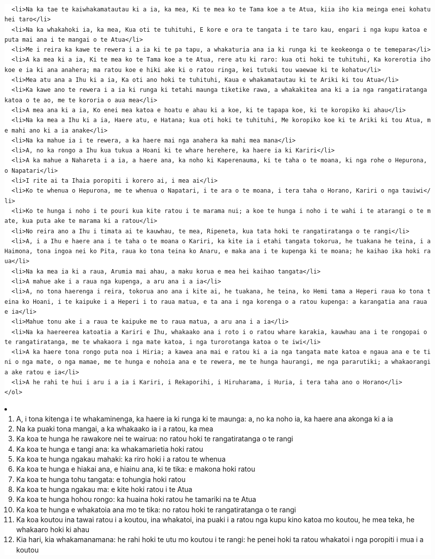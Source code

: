       <li>Na ka tae te kaiwhakamatautau ki a ia, ka mea, Ki te mea ko te Tama koe a te Atua, kiia iho kia meinga enei kohatu hei taro</li>
      <li>Na ka whakahoki ia, ka mea, Kua oti te tuhituhi, E kore e ora te tangata i te taro kau, engari i nga kupu katoa e puta mai ana i te mangai o te Atua</li>
      <li>Me i reira ka kawe te rewera i a ia ki te pa tapu, a whakaturia ana ia ki runga ki te keokeonga o te temepara</li>
      <li>A ka mea ki a ia, Ki te mea ko te Tama koe a te Atua, rere atu ki raro: kua oti hoki te tuhituhi, Ka korerotia iho koe e ia ki ana anahera; ma ratou koe e hiki ake ki o ratou ringa, kei tutuki tou waewae ki te kohatu</li>
      <li>Mea atu ana a Ihu ki a ia, Ka oti ano hoki te tuhituhi, Kaua e whakamatautau ki te Ariki ki tou Atua</li>
      <li>Ka kawe ano te rewera i a ia ki runga ki tetahi maunga tiketike rawa, a whakakitea ana ki a ia nga rangatiratanga katoa o te ao, me te kororia o aua mea</li>
      <li>A mea ana ki a ia, Ko enei mea katoa e hoatu e ahau ki a koe, ki te tapapa koe, ki te koropiko ki ahau</li>
      <li>Na ka mea a Ihu ki a ia, Haere atu, e Hatana; kua oti hoki te tuhituhi, Me koropiko koe ki te Ariki ki tou Atua, me mahi ano ki a ia anake</li>
      <li>Na ka mahue ia i te rewera, a ka haere mai nga anahera ka mahi mea mana</li>
      <li>A, no ka rongo a Ihu kua tukua a Hoani ki te whare herehere, ka haere ia ki Kariri</li>
      <li>A ka mahue a Nahareta i a ia, a haere ana, ka noho ki Kaperenauma, ki te taha o te moana, ki nga rohe o Hepurona, o Napatari</li>
      <li>I rite ai ta Ihaia poropiti i korero ai, i mea ai</li>
      <li>Ko te whenua o Hepurona, me te whenua o Napatari, i te ara o te moana, i tera taha o Horano, Kariri o nga tauiwi</li>
      <li>Ko te hunga i noho i te pouri kua kite ratou i te marama nui; a koe te hunga i noho i te wahi i te atarangi o te mate, kua puta ake te marama ki a ratou</li>
      <li>No reira ano a Ihu i timata ai te kauwhau, te mea, Ripeneta, kua tata hoki te rangatiratanga o te rangi</li>
      <li>A, i a Ihu e haere ana i te taha o te moana o Kariri, ka kite ia i etahi tangata tokorua, he tuakana he teina, i a Haimona, tona ingoa nei ko Pita, raua ko tona teina ko Anaru, e maka ana i te kupenga ki te moana; he kaihao ika hoki raua</li>
      <li>Na ka mea ia ki a raua, Arumia mai ahau, a maku korua e mea hei kaihao tangata</li>
      <li>A mahue ake i a raua nga kupenga, a aru ana i a ia</li>
      <li>A, no tona haerenga i reira, tokorua ano ana i kite ai, he tuakana, he teina, ko Hemi tama a Heperi raua ko tona teina ko Hoani, i te kaipuke i a Heperi i to raua matua, e ta ana i nga korenga o a ratou kupenga: a karangatia ana raua e ia</li>
      <li>Mahue tonu ake i a raua te kaipuke me to raua matua, a aru ana i a ia</li>
      <li>Na ka haereerea katoatia a Kariri e Ihu, whakaako ana i roto i o ratou whare karakia, kauwhau ana i te rongopai o te rangatiratanga, me te whakaora i nga mate katoa, i nga turorotanga katoa o te iwi</li>
      <li>A ka haere tona rongo puta noa i Hiria; a kawea ana mai e ratou ki a ia nga tangata mate katoa e ngaua ana e te tini o nga mate, o nga mamae, me te hunga e nohoia ana e te rewera, me te hunga haurangi, me nga pararutiki; a whakaorangia ake ratou e ia</li>
      <li>A he rahi te hui i aru i a ia i Kariri, i Rekaporihi, i Hiruharama, i Huria, i tera taha ano o Horano</li>
    </ol>
  </li>
  <li>
    <ol>
      <li>A, i tona kitenga i te whakaminenga, ka haere ia ki runga ki te maunga: a, no ka noho ia, ka haere ana akonga ki a ia</li>
      <li>Na ka puaki tona mangai, a ka whakaako ia i a ratou, ka mea</li>
      <li>Ka koa te hunga he rawakore nei te wairua: no ratou hoki te rangatiratanga o te rangi</li>
      <li>Ka koa te hunga e tangi ana: ka whakamarietia hoki ratou</li>
      <li>Ka koa te hunga ngakau mahaki: ka riro hoki i a ratou te whenua</li>
      <li>Ka koa te hunga e hiakai ana, e hiainu ana, ki te tika: e makona hoki ratou</li>
      <li>Ka koa te hunga tohu tangata: e tohungia hoki ratou</li>
      <li>Ka koa te hunga ngakau ma: e kite hoki ratou i te Atua</li>
      <li>Ka koa te hunga hohou rongo: ka huaina hoki ratou he tamariki na te Atua</li>
      <li>Ka koa te hunga e whakatoia ana mo te tika: no ratou hoki te rangatiratanga o te rangi</li>
      <li>Ka koa koutou ina tawai ratou i a koutou, ina whakatoi, ina puaki i a ratou nga kupu kino katoa mo koutou, he mea teka, he whakaaro hoki ki ahau</li>
      <li>Kia hari, kia whakamanamana: he rahi hoki te utu mo koutou i te rangi: he penei hoki ta ratou whakatoi i nga poropiti i mua i a koutou</li>